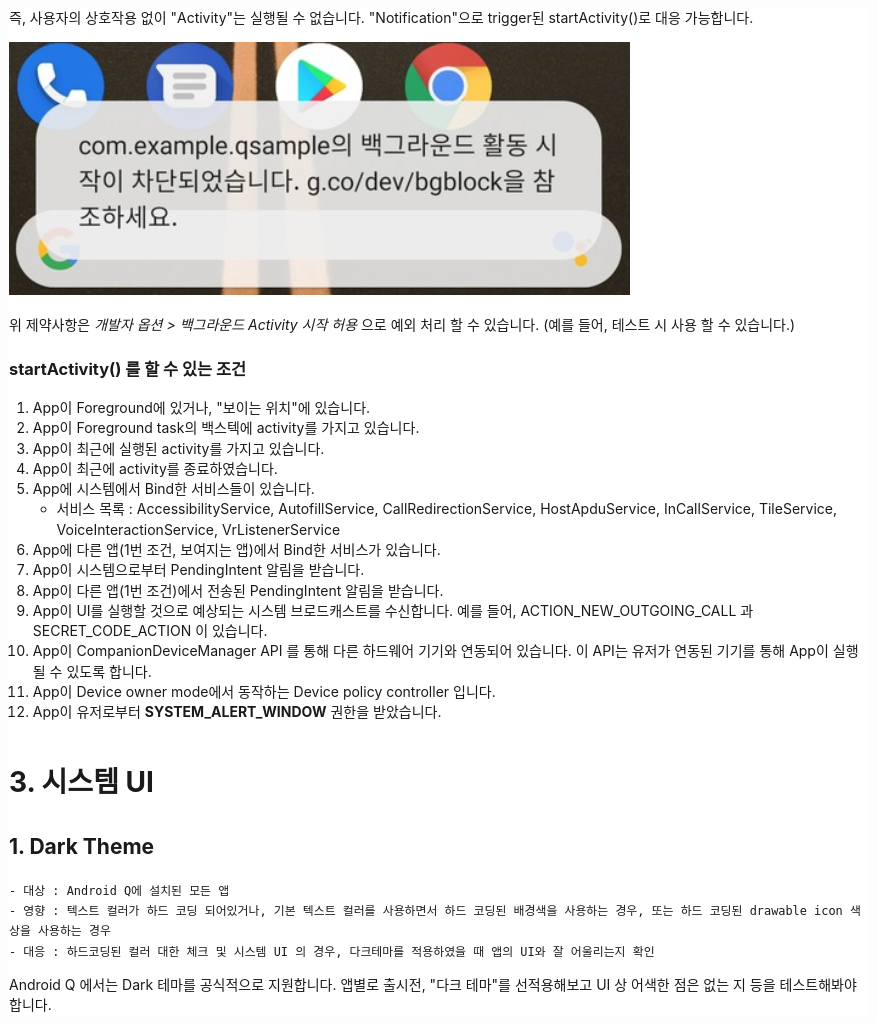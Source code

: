 즉, 사용자의 상호작용 없이 "Activity"는 실행될 수 없습니다. "Notification"으로 trigger된 startActivity()로 대응 가능합니다.

![android-q-what-you-need-to-know-4.png](/static/assets/img/posts/androidq/android-q-what-you-need-to-know-4.png)

위 제약사항은 *개발자 옵션 > 백그라운드 Activity 시작 허용* 으로 예외 처리 할 수 있습니다.
(예를 들어, 테스트 시 사용 할 수 있습니다.)

### startActivity() 를 할 수 있는 조건

1. App이 Foreground에 있거나, "보이는 위치"에 있습니다.
2. App이 Foreground task의 백스텍에 activity를 가지고 있습니다.
3. App이 최근에 실행된 activity를 가지고 있습니다.
4. App이 최근에 activity를 종료하였습니다.
5. App에 시스템에서 Bind한 서비스들이 있습니다.
    - 서비스 목록 : AccessibilityService, AutofillService, CallRedirectionService, HostApduService, InCallService, TileService, VoiceInteractionService, VrListenerService 
6. App에 다른 앱(1번 조건, 보여지는 앱)에서 Bind한 서비스가 있습니다.
7. App이 시스템으로부터 PendingIntent 알림을 받습니다.
8. App이 다른 앱(1번 조건)에서 전송된 PendingIntent 알림을 받습니다.
9. App이 UI를 실행할 것으로 예상되는 시스템 브로드캐스트를 수신합니다. 예를 들어, ACTION_NEW_OUTGOING_CALL 과 SECRET_CODE_ACTION 이 있습니다.
10. App이 CompanionDeviceManager API 를 통해 다른 하드웨어 기기와 연동되어 있습니다. 이 API는 유저가 연동된 기기를 통해 App이 실행될 수 있도록 합니다.
11. App이 Device owner mode에서 동작하는 Device policy controller 입니다.
12. App이 유저로부터 **SYSTEM_ALERT_WINDOW** 권한을 받았습니다.


# 3. 시스템 UI

## 1. Dark Theme
```
- 대상 : Android Q에 설치된 모든 앱
- 영향 : 텍스트 컬러가 하드 코딩 되어있거나, 기본 텍스트 컬러를 사용하면서 하드 코딩된 배경색을 사용하는 경우, 또는 하드 코딩된 drawable icon 색상을 사용하는 경우
- 대응 : 하드코딩된 컬러 대한 체크 및 시스템 UI 의 경우, 다크테마를 적용하였을 때 앱의 UI와 잘 어울리는지 확인
```

Android Q 에서는 Dark 테마를 공식적으로 지원합니다.
앱별로 출시전, "다크 테마"를 선적용해보고 UI 상 어색한 점은 없는 지 등을 테스트해봐야합니다.
